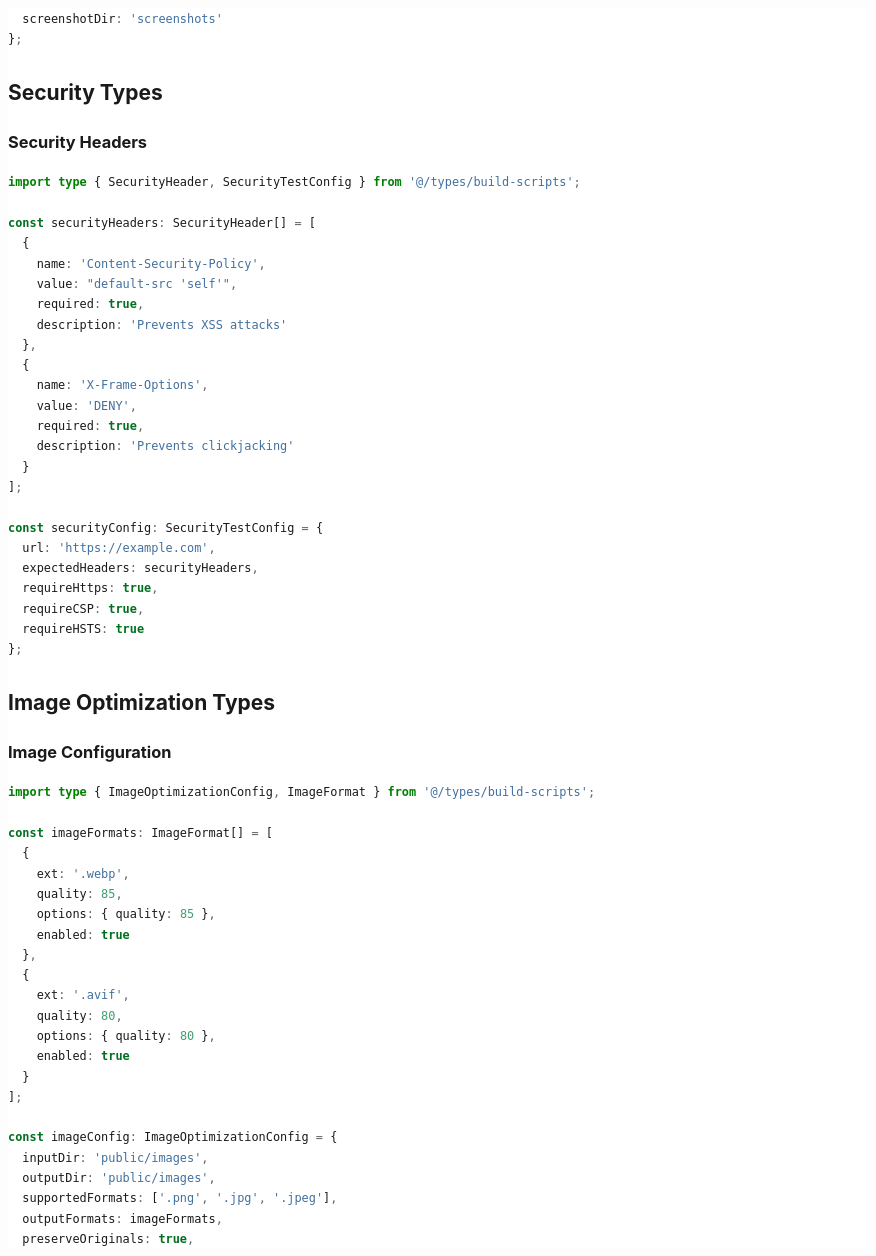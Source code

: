 ```typescript
  screenshotDir: 'screenshots'
};
```

## Security Types

### Security Headers

```typescript
import type { SecurityHeader, SecurityTestConfig } from '@/types/build-scripts';

const securityHeaders: SecurityHeader[] = [
  {
    name: 'Content-Security-Policy',
    value: "default-src 'self'",
    required: true,
    description: 'Prevents XSS attacks'
  },
  {
    name: 'X-Frame-Options',
    value: 'DENY',
    required: true,
    description: 'Prevents clickjacking'
  }
];

const securityConfig: SecurityTestConfig = {
  url: 'https://example.com',
  expectedHeaders: securityHeaders,
  requireHttps: true,
  requireCSP: true,
  requireHSTS: true
};
```

## Image Optimization Types

### Image Configuration

```typescript
import type { ImageOptimizationConfig, ImageFormat } from '@/types/build-scripts';

const imageFormats: ImageFormat[] = [
  {
    ext: '.webp',
    quality: 85,
    options: { quality: 85 },
    enabled: true
  },
  {
    ext: '.avif',
    quality: 80,
    options: { quality: 80 },
    enabled: true
  }
];

const imageConfig: ImageOptimizationConfig = {
  inputDir: 'public/images',
  outputDir: 'public/images',
  supportedFormats: ['.png', '.jpg', '.jpeg'],
  outputFormats: imageFormats,
  preserveOriginals: true,
```